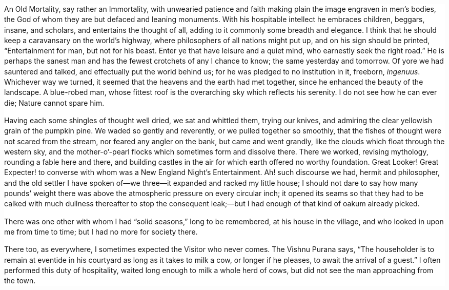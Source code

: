 An Old Mortality, say rather an Immortality, with unwearied patience and faith making plain the image engraven in men’s bodies, the God of whom they are but defaced and leaning monuments.
With his hospitable intellect he embraces children, beggars, insane, and scholars, and entertains the thought of all, adding to it commonly some breadth and elegance.
I think that he should keep a caravansary on the world’s highway, where philosophers of all nations might put up, and on his sign should be printed, “Entertainment for man, but not for his beast.
Enter ye that have leisure and a quiet mind, who earnestly seek the right road.”
He is perhaps the sanest man and has the fewest crotchets of any I chance to know; the same yesterday and tomorrow.
Of yore we had sauntered and talked, and effectually put the world behind us; for he was pledged to no institution in it, freeborn, <i xml:lang="la">ingenuus</i>.
Whichever way we turned, it seemed that the heavens and the earth had met together, since he enhanced the beauty of the landscape.
A blue-robed man, whose fittest roof is the overarching sky which reflects his serenity.
I do not see how he can ever die; Nature cannot spare him.</p>
<p>Having each some shingles of thought well dried, we sat and whittled them, trying our knives, and admiring the clear yellowish grain of the pumpkin pine.
We waded so gently and reverently, or we pulled together so smoothly, that the fishes of thought were not scared from the stream, nor feared any angler on the bank, but came and went grandly, like the clouds which float through the western sky, and the mother-o’-pearl flocks which sometimes form and dissolve there.
There we worked, revising mythology, rounding a fable here and there, and building castles in the air for which earth offered no worthy foundation.
Great Looker!
Great Expecter! to converse with whom was a New England Night’s Entertainment.
Ah! such discourse we had, hermit and philosopher, and the old settler I have spoken of⁠—we three⁠—it expanded and racked my little house; I should not dare to say how many pounds’ weight there was above the atmospheric pressure on every circular inch; it opened its seams so that they had to be calked with much dullness thereafter to stop the consequent leak;⁠—but I had enough of that kind of oakum already picked.</p>
<p>There was one other with whom I had “solid seasons,” long to be remembered, at his house in the village, and who looked in upon me from time to time; but I had no more for society there.</p>
<p>There too, as everywhere, I sometimes expected the Visitor who never comes.
The Vishnu Purana says, “The householder is to remain at eventide in his courtyard as long as it takes to milk a cow, or longer if he pleases, to await the arrival of a guest.”
I often performed this duty of hospitality, waited long enough to milk a whole herd of cows, but did not see the man approaching from the town.</p>
